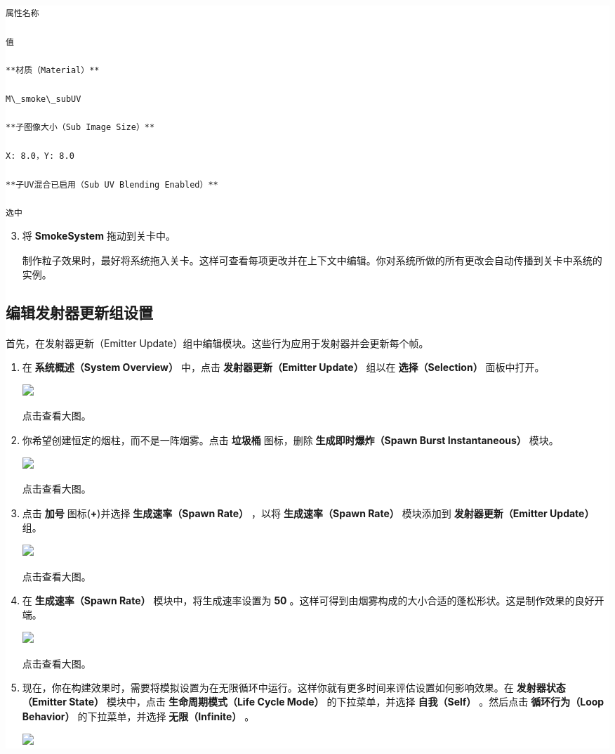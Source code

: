     属性名称
    
    值
    
    **材质（Material）**
    
    M\_smoke\_subUV
    
    **子图像大小（Sub Image Size）**
    
    X: 8.0，Y: 8.0
    
    **子UV混合已启用（Sub UV Blending Enabled）**
    
    选中
    
3.  将 **SmokeSystem** 拖动到关卡中。
    
    制作粒子效果时，最好将系统拖入关卡。这样可查看每项更改并在上下文中编辑。你对系统所做的所有更改会自动传播到关卡中系统的实例。
    

## 编辑发射器更新组设置

首先，在发射器更新（Emitter Update）组中编辑模块。这些行为应用于发射器并会更新每个帧。

1.  在 **系统概述（System Overview）** 中，点击 **发射器更新（Emitter Update）** 组以在 **选择（Selection）** 面板中打开。
    
    [![](https://d1iv7db44yhgxn.cloudfront.net/documentation/images/9d7ec8fd-a3c3-4bd7-9106-93ad020fe236/09-open-emitter-update-group.png)](https://d1iv7db44yhgxn.cloudfront.net/documentation/images/9d7ec8fd-a3c3-4bd7-9106-93ad020fe236/09-open-emitter-update-group.png)
    
    点击查看大图。
    
2.  你希望创建恒定的烟柱，而不是一阵烟雾。点击 **垃圾桶** 图标，删除 **生成即时爆炸（Spawn Burst Instantaneous）** 模块。
    
    [![](https://d1iv7db44yhgxn.cloudfront.net/documentation/images/b6fc4695-2c06-4972-b1de-281a217f2130/10-delete-spawn-burst-instantaneous-module.png)](https://d1iv7db44yhgxn.cloudfront.net/documentation/images/b6fc4695-2c06-4972-b1de-281a217f2130/10-delete-spawn-burst-instantaneous-module.png)
    
    点击查看大图。
    
3.  点击 **加号** 图标(**+**)并选择 **生成速率（Spawn Rate）** ，以将 **生成速率（Spawn Rate）** 模块添加到 **发射器更新（Emitter Update）** 组。
    
    [![](https://d1iv7db44yhgxn.cloudfront.net/documentation/images/eb07cd8d-753d-4835-8e20-3ee7ad35e558/11-add-spawn-rate-module.png)](https://d1iv7db44yhgxn.cloudfront.net/documentation/images/eb07cd8d-753d-4835-8e20-3ee7ad35e558/11-add-spawn-rate-module.png)
    
    点击查看大图。
    
4.  在 **生成速率（Spawn Rate）** 模块中，将生成速率设置为 **50** 。这样可得到由烟雾构成的大小合适的蓬松形状。这是制作效果的良好开端。
    
    [![](https://d1iv7db44yhgxn.cloudfront.net/documentation/images/ba770dfd-8ad1-4296-a330-9581045cd13c/12-set-spawn-rate.png)](https://d1iv7db44yhgxn.cloudfront.net/documentation/images/ba770dfd-8ad1-4296-a330-9581045cd13c/12-set-spawn-rate.png)
    
    点击查看大图。
    
5.  现在，你在构建效果时，需要将模拟设置为在无限循环中运行。这样你就有更多时间来评估设置如何影响效果。在 **发射器状态（Emitter State）** 模块中，点击 **生命周期模式（Life Cycle Mode）** 的下拉菜单，并选择 **自我（Self）** 。然后点击 **循环行为（Loop Behavior）** 的下拉菜单，并选择 **无限（Infinite）** 。
    
    [![](https://d1iv7db44yhgxn.cloudfront.net/documentation/images/3056cef0-c706-4472-a849-80804dba38ca/13-set-emitter-state-module.png)](https://d1iv7db44yhgxn.cloudfront.net/documentation/images/3056cef0-c706-4472-a849-80804dba38ca/13-set-emitter-state-module.png)
    